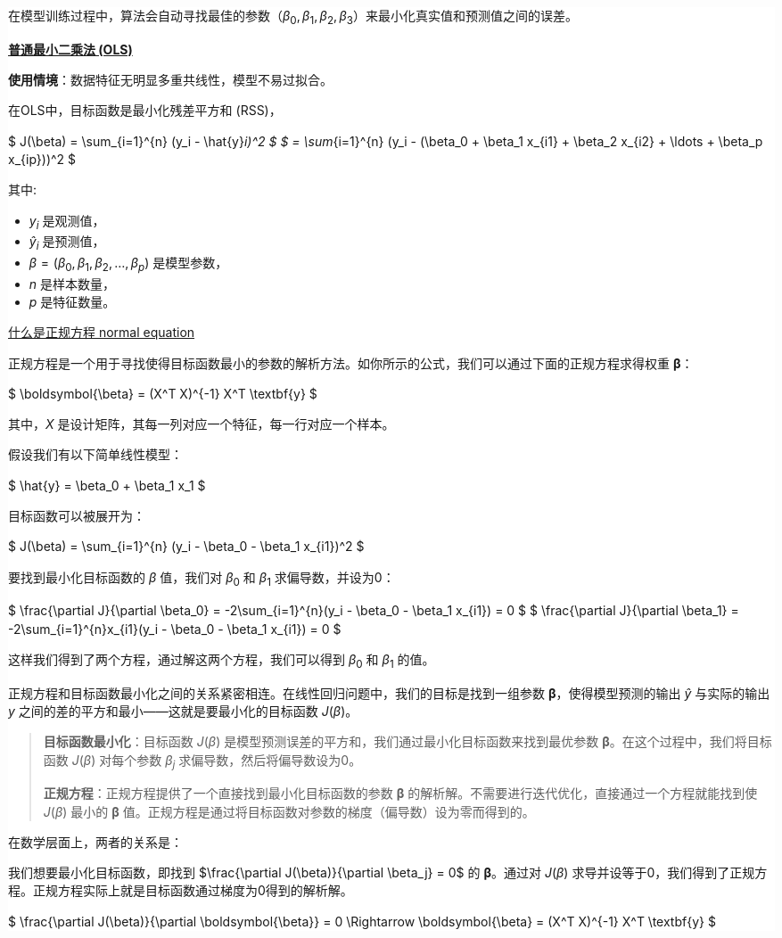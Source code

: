 在模型训练过程中，算法会自动寻找最佳的参数（$\beta_0, \beta_1, \beta_2, \beta_3$）来最小化真实值和预测值之间的误差。



**<u>普通最小二乘法 (OLS)</u>**

**使用情境**：数据特征无明显多重共线性，模型不易过拟合。

在OLS中，目标函数是最小化残差平方和 (RSS)，

$ J(\beta) = \sum_{i=1}^{n} (y_i - \hat{y}_i)^2 $
$ = \sum_{i=1}^{n} (y_i - (\beta_0 + \beta_1 x_{i1} + \beta_2 x_{i2} + \ldots + \beta_p x_{ip}))^2 $

其中:

- $y_i$ 是观测值，
- $\hat{y}_i$ 是预测值，
- $\beta = (\beta_0, \beta_1, \beta_2, \ldots, \beta_p)$ 是模型参数，
- $n$ 是样本数量，
- $p$ 是特征数量。

<u>什么是正规方程 normal equation</u>

正规方程是一个用于寻找使得目标函数最小的参数的解析方法。如你所示的公式，我们可以通过下面的正规方程求得权重 $\boldsymbol{\beta}$：

$ \boldsymbol{\beta} = (X^T X)^{-1} X^T \textbf{y} $

其中，$X$ 是设计矩阵，其每一列对应一个特征，每一行对应一个样本。

假设我们有以下简单线性模型：

$ \hat{y} = \beta_0 + \beta_1 x_1 $

目标函数可以被展开为：

$ J(\beta) = \sum_{i=1}^{n} (y_i - \beta_0 - \beta_1 x_{i1})^2 $

要找到最小化目标函数的 $\beta$ 值，我们对 $\beta_0$ 和 $\beta_1$ 求偏导数，并设为0：

$ \frac{\partial J}{\partial \beta_0} = -2\sum_{i=1}^{n}(y_i - \beta_0 - \beta_1 x_{i1}) = 0 $
$ \frac{\partial J}{\partial \beta_1} = -2\sum_{i=1}^{n}x_{i1}(y_i - \beta_0 - \beta_1 x_{i1}) = 0 $

这样我们得到了两个方程，通过解这两个方程，我们可以得到 $\beta_0$ 和 $\beta_1$ 的值。

正规方程和目标函数最小化之间的关系紧密相连。在线性回归问题中，我们的目标是找到一组参数 $\boldsymbol{\beta}$，使得模型预测的输出 $\hat{y}$ 与实际的输出 $y$ 之间的差的平方和最小——这就是要最小化的目标函数 $J(\beta)$。

>**目标函数最小化**：目标函数 $J(\beta)$ 是模型预测误差的平方和，我们通过最小化目标函数来找到最优参数 $\boldsymbol{\beta}$。在这个过程中，我们将目标函数 $J(\beta)$ 对每个参数 $\beta_j$ 求偏导数，然后将偏导数设为0。
>
>**正规方程**：正规方程提供了一个直接找到最小化目标函数的参数 $\boldsymbol{\beta}$ 的解析解。不需要进行迭代优化，直接通过一个方程就能找到使 $J(\beta)$ 最小的 $\boldsymbol{\beta}$ 值。正规方程是通过将目标函数对参数的梯度（偏导数）设为零而得到的。

在数学层面上，两者的关系是：

我们想要最小化目标函数，即找到 $\frac{\partial J(\beta)}{\partial \beta_j} = 0$ 的 $\boldsymbol{\beta}$。通过对 $J(\beta)$ 求导并设等于0，我们得到了正规方程。正规方程实际上就是目标函数通过梯度为0得到的解析解。

$ \frac{\partial J(\beta)}{\partial \boldsymbol{\beta}} = 0 \Rightarrow \boldsymbol{\beta} = (X^T X)^{-1} X^T \textbf{y} $
